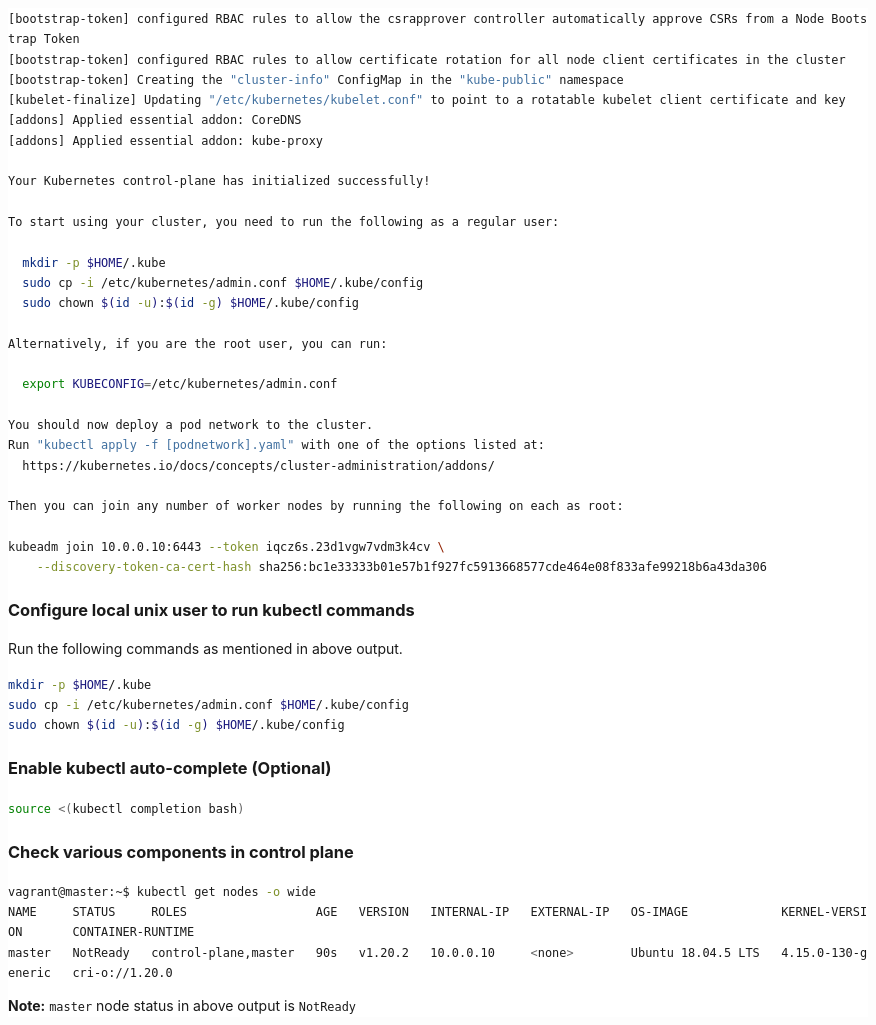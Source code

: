 ```bash
[bootstrap-token] configured RBAC rules to allow the csrapprover controller automatically approve CSRs from a Node Bootstrap Token
[bootstrap-token] configured RBAC rules to allow certificate rotation for all node client certificates in the cluster
[bootstrap-token] Creating the "cluster-info" ConfigMap in the "kube-public" namespace
[kubelet-finalize] Updating "/etc/kubernetes/kubelet.conf" to point to a rotatable kubelet client certificate and key
[addons] Applied essential addon: CoreDNS
[addons] Applied essential addon: kube-proxy

Your Kubernetes control-plane has initialized successfully!

To start using your cluster, you need to run the following as a regular user:

  mkdir -p $HOME/.kube
  sudo cp -i /etc/kubernetes/admin.conf $HOME/.kube/config
  sudo chown $(id -u):$(id -g) $HOME/.kube/config

Alternatively, if you are the root user, you can run:

  export KUBECONFIG=/etc/kubernetes/admin.conf

You should now deploy a pod network to the cluster.
Run "kubectl apply -f [podnetwork].yaml" with one of the options listed at:
  https://kubernetes.io/docs/concepts/cluster-administration/addons/

Then you can join any number of worker nodes by running the following on each as root:

kubeadm join 10.0.0.10:6443 --token iqcz6s.23d1vgw7vdm3k4cv \
    --discovery-token-ca-cert-hash sha256:bc1e33333b01e57b1f927fc5913668577cde464e08f833afe99218b6a43da306
```

### Configure local unix user to run kubectl commands
Run the following commands as mentioned in above output.
```bash
mkdir -p $HOME/.kube
sudo cp -i /etc/kubernetes/admin.conf $HOME/.kube/config
sudo chown $(id -u):$(id -g) $HOME/.kube/config
```

### Enable kubectl auto-complete (Optional)
```bash
source <(kubectl completion bash)
```
### Check various components in control plane
```bash
vagrant@master:~$ kubectl get nodes -o wide
NAME     STATUS     ROLES                  AGE   VERSION   INTERNAL-IP   EXTERNAL-IP   OS-IMAGE             KERNEL-VERSION       CONTAINER-RUNTIME
master   NotReady   control-plane,master   90s   v1.20.2   10.0.0.10     <none>        Ubuntu 18.04.5 LTS   4.15.0-130-generic   cri-o://1.20.0
```
**Note:** `master` node status in above output is `NotReady`
